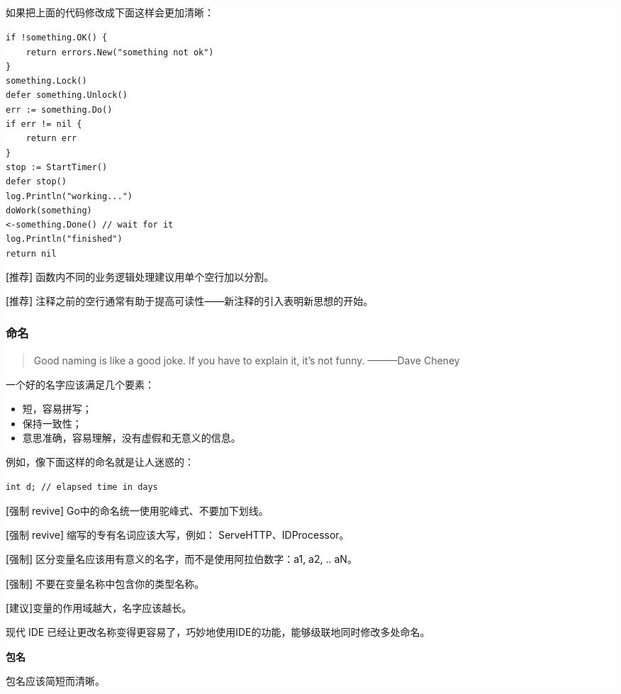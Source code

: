 如果把上面的代码修改成下面这样会更加清晰：

```
if !something.OK() {
    return errors.New("something not ok")
}
something.Lock()
defer something.Unlock()
err := something.Do()
if err != nil {
    return err
}
stop := StartTimer()
defer stop()
log.Println("working...")
doWork(something)
<-something.Done() // wait for it
log.Println("finished")
return nil
```

[推荐] 函数内不同的业务逻辑处理建议用单个空行加以分割。

[推荐] 注释之前的空行通常有助于提高可读性——新注释的引入表明新思想的开始。

### **命名**

> Good naming is like a good joke. If you have to explain it, it’s not funny.
>                                                                               ———Dave Cheney
>

一个好的名字应该满足几个要素：

- 短，容易拼写；
- 保持一致性；
- 意思准确，容易理解，没有虚假和无意义的信息。

例如，像下面这样的命名就是让人迷惑的：

```
int d; // elapsed time in days
```

[强制 revive] Go中的命名统一使用驼峰式、不要加下划线。

[强制 revive] 缩写的专有名词应该大写，例如： ServeHTTP、IDProcessor。

[强制] 区分变量名应该用有意义的名字，而不是使用阿拉伯数字：a1, a2, .. aN。

[强制] 不要在变量名称中包含你的类型名称。

[建议]变量的作用域越大，名字应该越长。

现代 IDE 已经让更改名称变得更容易了，巧妙地使用IDE的功能，能够级联地同时修改多处命名。

**包名**

包名应该简短而清晰。
